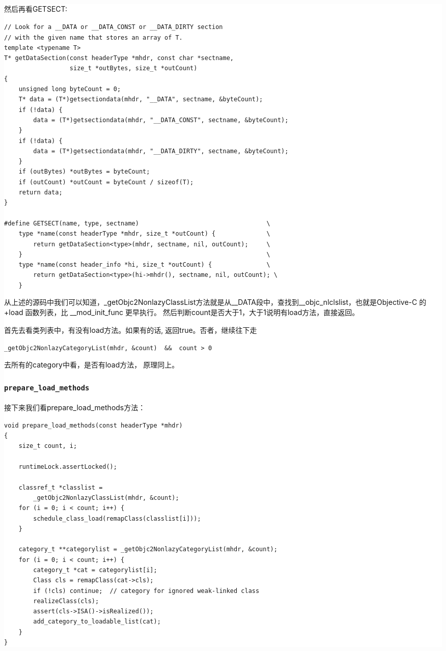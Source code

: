 然后再看GETSECT:

	// Look for a __DATA or __DATA_CONST or __DATA_DIRTY section 
	// with the given name that stores an array of T.
	template <typename T>
	T* getDataSection(const headerType *mhdr, const char *sectname, 
	                  size_t *outBytes, size_t *outCount)
	{
	    unsigned long byteCount = 0;
	    T* data = (T*)getsectiondata(mhdr, "__DATA", sectname, &byteCount);
	    if (!data) {
	        data = (T*)getsectiondata(mhdr, "__DATA_CONST", sectname, &byteCount);
	    }
	    if (!data) {
	        data = (T*)getsectiondata(mhdr, "__DATA_DIRTY", sectname, &byteCount);
	    }
	    if (outBytes) *outBytes = byteCount;
	    if (outCount) *outCount = byteCount / sizeof(T);
	    return data;
	}
	
	#define GETSECT(name, type, sectname)                                   \
	    type *name(const headerType *mhdr, size_t *outCount) {              \
	        return getDataSection<type>(mhdr, sectname, nil, outCount);     \
	    }                                                                   \
	    type *name(const header_info *hi, size_t *outCount) {               \
	        return getDataSection<type>(hi->mhdr(), sectname, nil, outCount); \
	    }

从上述的源码中我们可以知道，_getObjc2NonlazyClassList方法就是从__DATA段中，查找到__objc_nlclslist，也就是Objective-C 的 +load 函数列表，比 __mod_init_func 更早执行。
然后判断count是否大于1，大于1说明有load方法，直接返回。
	
首先去看类列表中，有没有load方法。如果有的话, 返回true。否者，继续往下走

	_getObjc2NonlazyCategoryList(mhdr, &count)  &&  count > 0
	
去所有的category中看，是否有load方法， 原理同上。

### `prepare_load_methods`

接下来我们看prepare_load_methods方法：

	void prepare_load_methods(const headerType *mhdr)
	{
	    size_t count, i;
	
	    runtimeLock.assertLocked();
	
	    classref_t *classlist = 
	        _getObjc2NonlazyClassList(mhdr, &count);
	    for (i = 0; i < count; i++) {
	        schedule_class_load(remapClass(classlist[i]));
	    }
	
	    category_t **categorylist = _getObjc2NonlazyCategoryList(mhdr, &count);
	    for (i = 0; i < count; i++) {
	        category_t *cat = categorylist[i];
	        Class cls = remapClass(cat->cls);
	        if (!cls) continue;  // category for ignored weak-linked class
	        realizeClass(cls);
	        assert(cls->ISA()->isRealized());
	        add_category_to_loadable_list(cat);
	    }
	}
	